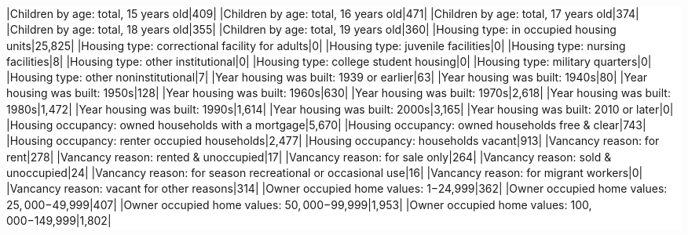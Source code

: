 |Children by age: total, 15 years old|409|
|Children by age: total, 16 years old|471|
|Children by age: total, 17 years old|374|
|Children by age: total, 18 years old|355|
|Children by age: total, 19 years old|360|
|Housing type: in occupied housing units|25,825|
|Housing type: correctional facility for adults|0|
|Housing type: juvenile facilities|0|
|Housing type: nursing facilities|8|
|Housing type: other institutional|0|
|Housing type: college student housing|0|
|Housing type: military quarters|0|
|Housing type: other noninstitutional|7|
|Year housing was built: 1939 or earlier|63|
|Year housing was built: 1940s|80|
|Year housing was built: 1950s|128|
|Year housing was built: 1960s|630|
|Year housing was built: 1970s|2,618|
|Year housing was built: 1980s|1,472|
|Year housing was built: 1990s|1,614|
|Year housing was built: 2000s|3,165|
|Year housing was built: 2010 or later|0|
|Housing occupancy: owned households with a mortgage|5,670|
|Housing occupancy: owned households free & clear|743|
|Housing occupancy: renter occupied households|2,477|
|Housing occupancy: households vacant|913|
|Vancancy reason: for rent|278|
|Vancancy reason: rented & unoccupied|17|
|Vancancy reason: for sale only|264|
|Vancancy reason: sold & unoccupied|24|
|Vancancy reason: for season recreational or occasional use|16|
|Vancancy reason: for migrant workers|0|
|Vancancy reason: vacant for other reasons|314|
|Owner occupied home values: $1-$24,999|362|
|Owner occupied home values: $25,000-$49,999|407|
|Owner occupied home values: $50,000-$99,999|1,953|
|Owner occupied home values: $100,000-$149,999|1,802|